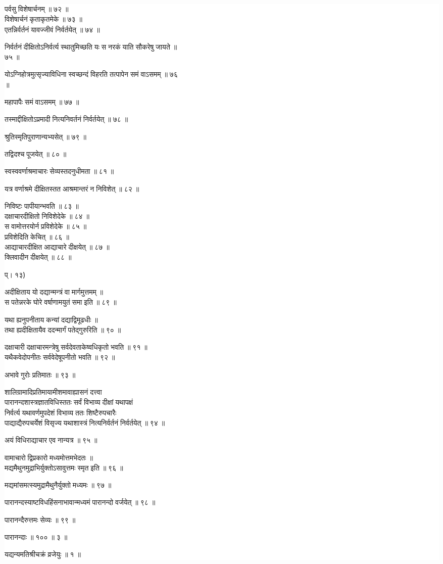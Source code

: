 पर्वसु विशेषार्चनम् ॥ ७२ ॥  
विशेषार्चनं कृताकृतमेके ॥ ७३ ॥  
एतन्निर्वर्तनं यावज्जीवं निर्वर्तयेत् ॥ ७४ ॥  
  
निर्वर्तनं दीक्षितोऽनिर्वर्त्य स्थातुमिच्छति यः स नरकं याति सौकरेषु जायते ॥   
७५ ॥  
  
योऽग्निहोत्रमुत्सृज्याविधिना स्वच्छन्दं विहरति तत्पापेन समं वाऽसमम् ॥ ७६   
॥  
  
महापापैः समं वाऽसमम् ॥ ७७ ॥  
  
तस्माद्दीक्षितोऽप्रमादी नित्यनिवर्तनं निर्वर्तयेत् ॥ ७८ ॥  
  
श्रुतिस्मृतिपुराणान्यभ्यसेत् ॥ ७९ ॥  
  
तद्विदश्च पूजयेत् ॥ ८० ॥  
  
स्वस्ववर्णाश्रमाचारः सेव्यस्तदनुधीमता ॥ ८१ ॥  
  
यत्र वर्णाश्रमे दीक्षितस्तत आश्रमान्तरं न निविशेत् ॥ ८२ ॥  
  
निविष्टः पापीयान्भवति ॥ ८३ ॥  
दक्षाचारदीक्षितो निविशेदेके ॥ ८४ ॥  
स वामोत्तरयोर्न प्रविशेदेके ॥ ८५ ॥  
प्रविशेदिति केचित् ॥ ८६ ॥  
आद्याचारदीक्षित आद्याचारे दीक्षयेत् ॥ ८७ ॥  
क्लिवादीन दीक्षयेत् ॥ ८८ ॥  
  
प्। १३)  
  
अदीक्षिताय यो दद्यान्मन्त्रं वा मार्गमुत्तमम् ॥   
स पतेन्नरके घोरे वर्षाणामयुतं समा इति ॥ ८९ ॥  
  
यथा ह्यनुपनीताय कन्यां दद्याद्विमूढधीः ॥  
तथा ह्यदीक्षितायैव ददन्मार्गं पतेद्गुरुरिति ॥ ९० ॥  
  
दक्षाचारी दक्षाचारमन्त्रेषु सर्वदेवताकेष्वधिकृतो भवति ॥ ९१ ॥  
यथैकवेदोपनीतः सर्ववेदेषूपनीतो भवति ॥ ९२ ॥  
  
अभावे गुरोः प्रतिमातः ॥ ९३ ॥  
  
शालिग्रामादिप्रतिमायामीशमावाह्यासनं दत्त्वा   
पारानन्दशास्त्रज्ञातविधिस्ततः सर्वं विभाव्य दीक्षां यथापक्षं   
निर्वर्त्य यथावर्णमुपदेशं विभाव्य ततः शिष्टैरुपचारैः   
पाद्याद्यैरुपचर्येशं विसृज्य यथाशास्त्रं नित्यनिर्वर्तनं निर्वर्तयेत् ॥ ९४ ॥  
  
अयं विधिराद्याचार एव नान्यत्र ॥ ९५ ॥  
  
वामाचारो द्विप्रकारो मध्यमोत्तमभेदतः ॥  
मद्यमैथुनमुद्राभिर्युक्तोऽसावुत्तमः स्मृत इति ॥ ९६ ॥  
  
मद्यमांसमत्स्यमुद्रामैथुनैर्युक्तो मध्यमः ॥ ९७ ॥  
  
पारानन्दस्याष्टविधहिंसनाभावान्मध्यमं पारानन्दो वर्जयेत् ॥ ९८ ॥  
  
पारानन्दैरुत्तमः सेव्यः ॥ ९९ ॥  
  
पारानन्दाः ॥ १०० ॥ ३ ॥  
  
यद्यन्यमतिश्रीचक्रं व्रजेयुः ॥ १ ॥  
  